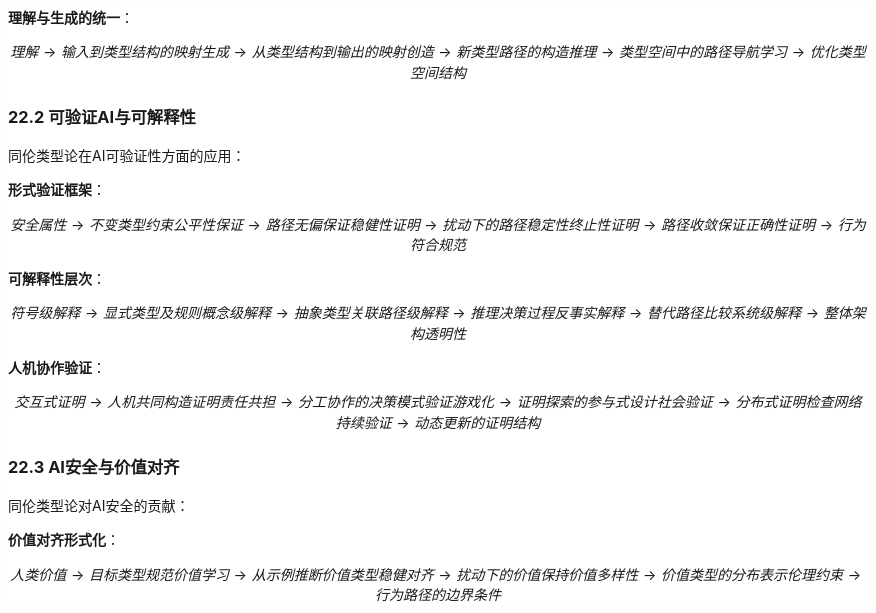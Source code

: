 **理解与生成的统一**：

```math
理解 → 输入到类型结构的映射
生成 → 从类型结构到输出的映射
创造 → 新类型路径的构造
推理 → 类型空间中的路径导航
学习 → 优化类型空间结构
```

### 22.2 可验证AI与可解释性

同伦类型论在AI可验证性方面的应用：

**形式验证框架**：

```math
安全属性 → 不变类型约束
公平性保证 → 路径无偏保证
稳健性证明 → 扰动下的路径稳定性
终止性证明 → 路径收敛保证
正确性证明 → 行为符合规范
```

**可解释性层次**：

```math
符号级解释 → 显式类型及规则
概念级解释 → 抽象类型关联
路径级解释 → 推理决策过程
反事实解释 → 替代路径比较
系统级解释 → 整体架构透明性
```

**人机协作验证**：

```math
交互式证明 → 人机共同构造证明
责任共担 → 分工协作的决策模式
验证游戏化 → 证明探索的参与式设计
社会验证 → 分布式证明检查网络
持续验证 → 动态更新的证明结构
```

### 22.3 AI安全与价值对齐

同伦类型论对AI安全的贡献：

**价值对齐形式化**：

```math
人类价值 → 目标类型规范
价值学习 → 从示例推断价值类型
稳健对齐 → 扰动下的价值保持
价值多样性 → 价值类型的分布表示
伦理约束 → 行为路径的边界条件
```
